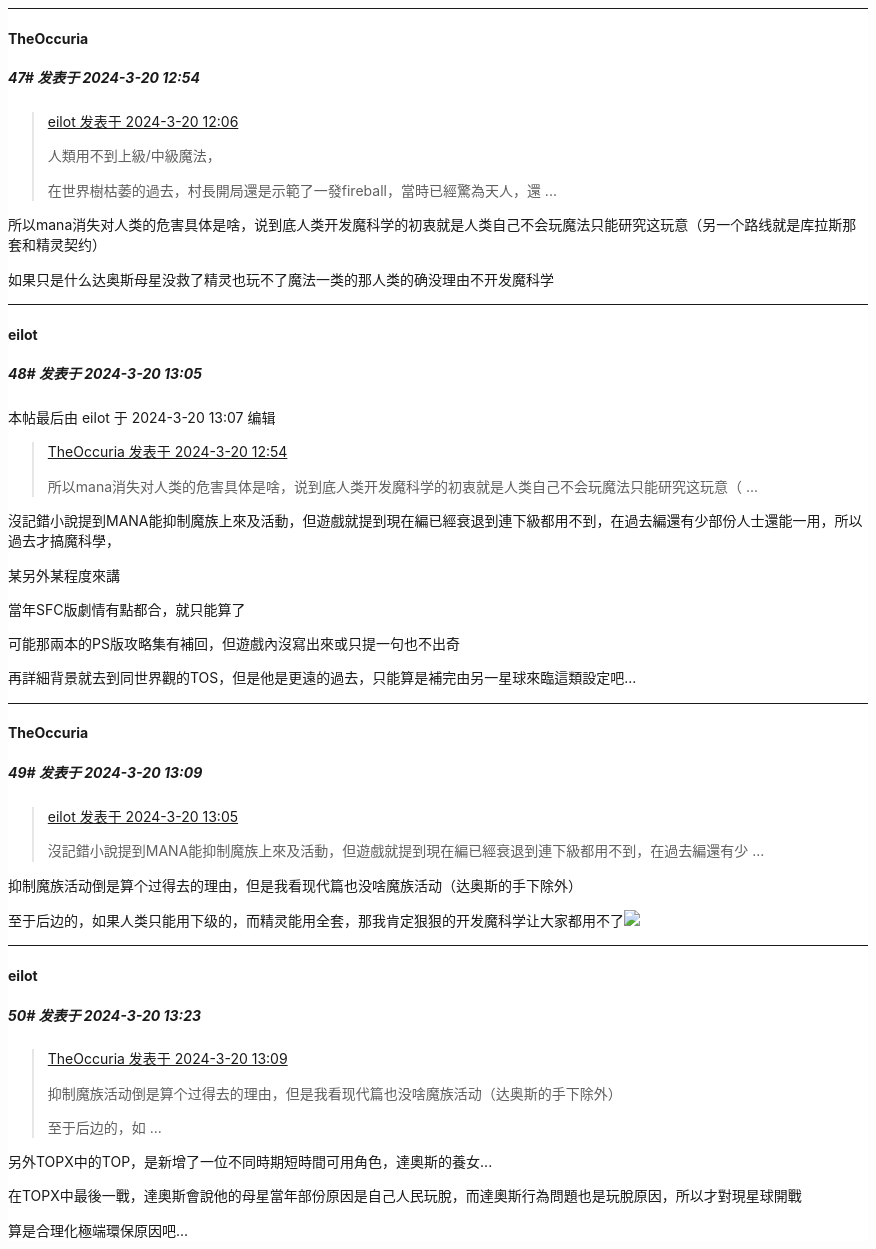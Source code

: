 *****

####  TheOccuria  
##### 47#       发表于 2024-3-20 12:54

<blockquote><a href="httphttps://bbs.saraba1st.com/2b/forum.php?mod=redirect&amp;goto=findpost&amp;pid=64308929&amp;ptid=2175608" target="_blank">eilot 发表于 2024-3-20 12:06</a>

人類用不到上級/中級魔法，

在世界樹枯萎的過去，村長開局還是示範了一發fireball，當時已經驚為天人，還 ...</blockquote>
所以mana消失对人类的危害具体是啥，说到底人类开发魔科学的初衷就是人类自己不会玩魔法只能研究这玩意（另一个路线就是库拉斯那套和精灵契约）

如果只是什么达奥斯母星没救了精灵也玩不了魔法一类的那人类的确没理由不开发魔科学


*****

####  eilot  
##### 48#       发表于 2024-3-20 13:05

 本帖最后由 eilot 于 2024-3-20 13:07 编辑 
<blockquote><a href="httphttps://bbs.saraba1st.com/2b/forum.php?mod=redirect&amp;goto=findpost&amp;pid=64309548&amp;ptid=2175608" target="_blank">TheOccuria 发表于 2024-3-20 12:54</a>

所以mana消失对人类的危害具体是啥，说到底人类开发魔科学的初衷就是人类自己不会玩魔法只能研究这玩意（ ...</blockquote>
沒記錯小說提到MANA能抑制魔族上來及活動，但遊戲就提到現在編已經衰退到連下級都用不到，在過去編還有少部份人士還能一用，所以過去才搞魔科學，

某另外某程度來講

當年SFC版劇情有點都合，就只能算了

可能那兩本的PS版攻略集有補回，但遊戲內沒寫出來或只提一句也不出奇

再詳細背景就去到同世界觀的TOS，但是他是更遠的過去，只能算是補完由另一星球來臨這類設定吧...


*****

####  TheOccuria  
##### 49#       发表于 2024-3-20 13:09

<blockquote><a href="httphttps://bbs.saraba1st.com/2b/forum.php?mod=redirect&amp;goto=findpost&amp;pid=64309717&amp;ptid=2175608" target="_blank">eilot 发表于 2024-3-20 13:05</a>

沒記錯小說提到MANA能抑制魔族上來及活動，但遊戲就提到現在編已經衰退到連下級都用不到，在過去編還有少 ...</blockquote>
抑制魔族活动倒是算个过得去的理由，但是我看现代篇也没啥魔族活动（达奥斯的手下除外）

至于后边的，如果人类只能用下级的，而精灵能用全套，那我肯定狠狠的开发魔科学让大家都用不了<img src="https://static.saraba1st.com/image/smiley/face2017/066.png" referrerpolicy="no-referrer">


*****

####  eilot  
##### 50#       发表于 2024-3-20 13:23

<blockquote><a href="httphttps://bbs.saraba1st.com/2b/forum.php?mod=redirect&amp;goto=findpost&amp;pid=64309769&amp;ptid=2175608" target="_blank">TheOccuria 发表于 2024-3-20 13:09</a>

抑制魔族活动倒是算个过得去的理由，但是我看现代篇也没啥魔族活动（达奥斯的手下除外）

至于后边的，如 ...</blockquote>
另外TOPX中的TOP，是新增了一位不同時期短時間可用角色，達奧斯的養女...

在TOPX中最後一戰，達奧斯會說他的母星當年部份原因是自己人民玩脫，而達奧斯行為問題也是玩脫原因，所以才對現星球開戰

算是合理化極端環保原因吧...

